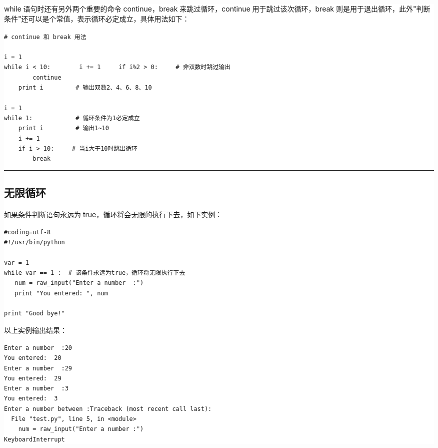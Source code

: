 

while 语句时还有另外两个重要的命令 continue，break 来跳过循环，continue 用于跳过该次循环，break 则是用于退出循环，此外"判断条件"还可以是个常值，表示循环必定成立，具体用法如下：


    # continue 和 break 用法

    i = 1
    while i < 10:        i += 1     if i%2 > 0:     # 非双数时跳过输出
            continue
        print i         # 输出双数2、4、6、8、10

    i = 1
    while 1:            # 循环条件为1必定成立
        print i         # 输出1~10
        i += 1
        if i > 10:     # 当i大于10时跳出循环
            break






* * *





## 无限循环


如果条件判断语句永远为 true，循环将会无限的执行下去，如下实例：


    #coding=utf-8
    #!/usr/bin/python

    var = 1
    while var == 1 :  # 该条件永远为true，循环将无限执行下去
       num = raw_input("Enter a number  :")
       print "You entered: ", num

    print "Good bye!"



以上实例输出结果：


    Enter a number  :20
    You entered:  20
    Enter a number  :29
    You entered:  29
    Enter a number  :3
    You entered:  3
    Enter a number between :Traceback (most recent call last):
      File "test.py", line 5, in <module>
        num = raw_input("Enter a number :")
    KeyboardInterrupt
